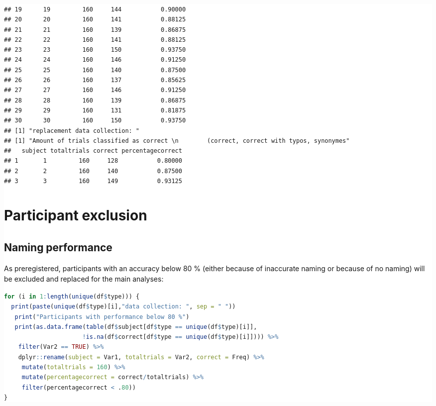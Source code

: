     ## 19      19         160     144           0.90000
    ## 20      20         160     141           0.88125
    ## 21      21         160     139           0.86875
    ## 22      22         160     141           0.88125
    ## 23      23         160     150           0.93750
    ## 24      24         160     146           0.91250
    ## 25      25         160     140           0.87500
    ## 26      26         160     137           0.85625
    ## 27      27         160     146           0.91250
    ## 28      28         160     139           0.86875
    ## 29      29         160     131           0.81875
    ## 30      30         160     150           0.93750
    ## [1] "replacement data collection: "
    ## [1] "Amount of trials classified as correct \n        (correct, correct with typos, synonymes"
    ##   subject totaltrials correct percentagecorrect
    ## 1       1         160     128           0.80000
    ## 2       2         160     140           0.87500
    ## 3       3         160     149           0.93125

# Participant exclusion

## Naming performance

As preregistered, participants with an accuracy below 80 % (either
because of inaccurate naming or because of no naming) will be excluded
and replaced for the main analyses:

``` r
for (i in 1:length(unique(df$type))) {
  print(paste(unique(df$type)[i],"data collection: ", sep = " "))  
   print("Participants with performance below 80 %")
   print(as.data.frame(table(df$subject[df$type == unique(df$type)[i]],
                      !is.na(df$correct[df$type == unique(df$type)[i]]))) %>%
    filter(Var2 == TRUE) %>%
    dplyr::rename(subject = Var1, totaltrials = Var2, correct = Freq) %>%
     mutate(totaltrials = 160) %>% 
     mutate(percentagecorrect = correct/totaltrials) %>%
     filter(percentagecorrect < .80))
}
```
